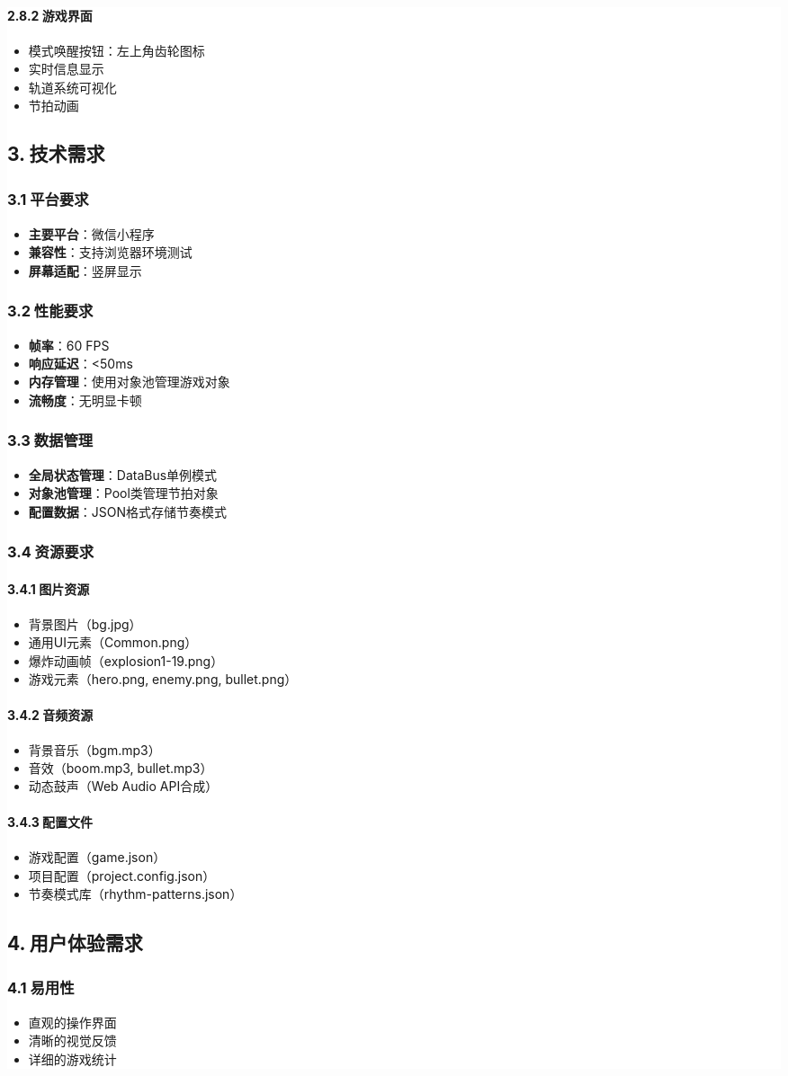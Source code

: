 #### 2.8.2 游戏界面
- 模式唤醒按钮：左上角齿轮图标
- 实时信息显示
- 轨道系统可视化
- 节拍动画

## 3. 技术需求

### 3.1 平台要求
- **主要平台**：微信小程序
- **兼容性**：支持浏览器环境测试
- **屏幕适配**：竖屏显示

### 3.2 性能要求
- **帧率**：60 FPS
- **响应延迟**：<50ms
- **内存管理**：使用对象池管理游戏对象
- **流畅度**：无明显卡顿

### 3.3 数据管理
- **全局状态管理**：DataBus单例模式
- **对象池管理**：Pool类管理节拍对象
- **配置数据**：JSON格式存储节奏模式

### 3.4 资源要求

#### 3.4.1 图片资源
- 背景图片（bg.jpg）
- 通用UI元素（Common.png）
- 爆炸动画帧（explosion1-19.png）
- 游戏元素（hero.png, enemy.png, bullet.png）

#### 3.4.2 音频资源
- 背景音乐（bgm.mp3）
- 音效（boom.mp3, bullet.mp3）
- 动态鼓声（Web Audio API合成）

#### 3.4.3 配置文件
- 游戏配置（game.json）
- 项目配置（project.config.json）
- 节奏模式库（rhythm-patterns.json）

## 4. 用户体验需求

### 4.1 易用性
- 直观的操作界面
- 清晰的视觉反馈
- 详细的游戏统计
